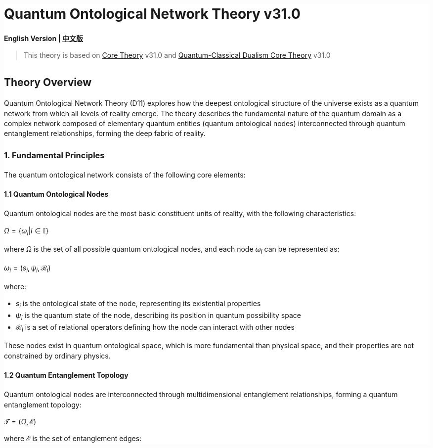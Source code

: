 # Quantum Ontological Network Theory v31.0

**English Version | [中文版](formal_theory_quantum_ontological_network.md)**

> This theory is based on [Core Theory](../core_en.md) v31.0 and [Quantum-Classical Dualism Core Theory](../formal_theory_core_en.md) v31.0

## Theory Overview

Quantum Ontological Network Theory (D11) explores how the deepest ontological structure of the universe exists as a quantum network from which all levels of reality emerge. The theory describes the fundamental nature of the quantum domain as a complex network composed of elementary quantum entities (quantum ontological nodes) interconnected through quantum entanglement relationships, forming the deep fabric of reality.

### 1. Fundamental Principles

The quantum ontological network consists of the following core elements:

#### 1.1 Quantum Ontological Nodes

Quantum ontological nodes are the most basic constituent units of reality, with the following characteristics:

$`
\Omega = \{\omega_i | i \in \mathbb{I}\}
`$

where $`\Omega`$ is the set of all possible quantum ontological nodes, and each node $`\omega_i`$ can be represented as:

$`
\omega_i = (s_i, \psi_i, \mathcal{R}_i)
`$

where:
- $`s_i`$ is the ontological state of the node, representing its existential properties
- $`\psi_i`$ is the quantum state of the node, describing its position in quantum possibility space
- $`\mathcal{R}_i`$ is a set of relational operators defining how the node can interact with other nodes

These nodes exist in quantum ontological space, which is more fundamental than physical space, and their properties are not constrained by ordinary physics.

#### 1.2 Quantum Entanglement Topology

Quantum ontological nodes are interconnected through multidimensional entanglement relationships, forming a quantum entanglement topology:

$`
\mathcal{T} = (\Omega, \mathcal{E})
`$

where $`\mathcal{E}`$ is the set of entanglement edges:
